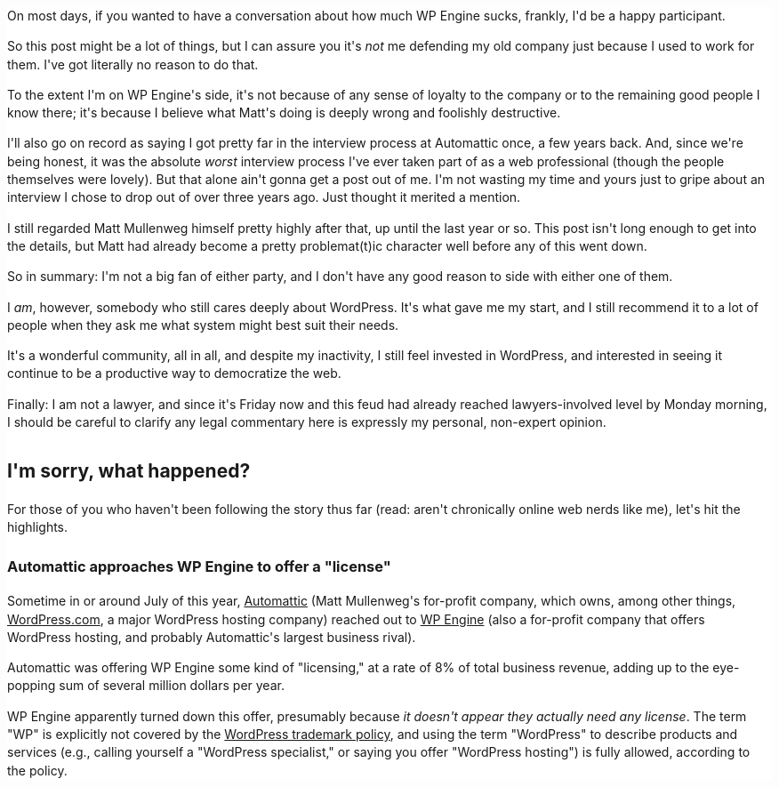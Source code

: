 On most days, if you wanted to have a conversation about how much WP Engine sucks, frankly, I'd be a happy participant.

So this post might be a lot of things, but I can assure you it's _not_ me defending my old company just because I used to work for them. I've got literally no reason to do that.

<CalloutPlusQuote>

To the extent I'm on WP Engine's side, it's not because of any sense of loyalty to the company or to the remaining good people I know there; it's because I believe what Matt's doing is deeply wrong and foolishly destructive.

</CalloutPlusQuote>

I'll also go on record as saying I got pretty far in the interview process at Automattic once, a few years back. And, since we're being honest, it was the absolute _worst_ interview process I've ever taken part of as a web professional (though the people themselves were lovely). But that alone ain't gonna get a post out of me. I'm not wasting my time and yours just to gripe about an interview I chose to drop out of over three years ago. Just thought it merited a mention.

I still regarded Matt Mullenweg himself pretty highly after that, up until the last year or so. This post isn't long enough to get into the details, but Matt had already become a pretty problemat(t)ic character well before any of this went down.

So in summary: I'm not a big fan of either party, and I don't have any good reason to side with either one of them.

I _am_, however, somebody who still cares deeply about WordPress. It's what gave me my start, and I still recommend it to a lot of people when they ask me what system might best suit their needs.

It's a wonderful community, all in all, and despite my inactivity, I still feel invested in WordPress, and interested in seeing it continue to be a productive way to democratize the web.

Finally: I am not a lawyer, and since it's Friday now and this feud had already reached lawyers-involved level by Monday morning, I should be careful to clarify any legal commentary here is expressly my personal, non-expert opinion.

## I'm sorry, what happened?

For those of you who haven't been following the story thus far (read: aren't chronically online web nerds like me), let's hit the highlights.

### Automattic approaches WP Engine to offer a "license"

Sometime in or around July of this year, [Automattic](https://automattic.com/) (Matt Mullenweg's for-profit company, which owns, among other things, [WordPress.com](https://wordpress.com/), a major WordPress hosting company) reached out to [WP Engine](https://wpengine.com/) (also a for-profit company that offers WordPress hosting, and probably Automattic's largest business rival).

Automattic was offering WP Engine some kind of "licensing," at a rate of 8% of total business revenue, adding up to the eye-popping sum of several million dollars per year.

WP Engine apparently turned down this offer, presumably because _it doesn't appear they actually need any license_. The term "WP" is explicitly not covered by the [WordPress trademark policy](https://wordpressfoundation.org/trademark-policy/), and using the term "WordPress" to describe products and services (e.g., calling yourself a "WordPress specialist," or saying you offer "WordPress hosting") is fully allowed, according to the policy.
